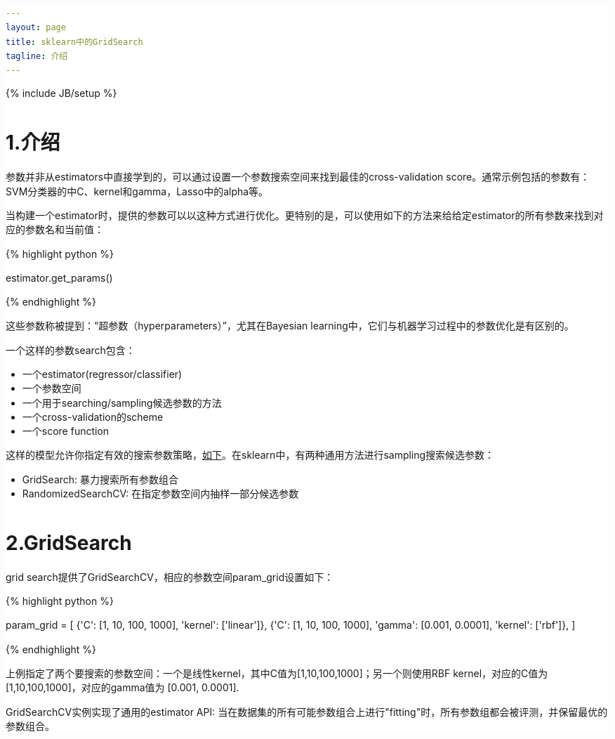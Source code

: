 ```yaml
---
layout: page
title: sklearn中的GridSearch
tagline: 介绍
---
```

{% include JB/setup %}

# 1.介绍

参数并非从estimators中直接学到的，可以通过设置一个参数搜索空间来找到最佳的cross-validation score。通常示例包括的参数有：SVM分类器的中C、kernel和gamma，Lasso中的alpha等。

当构建一个estimator时，提供的参数可以以这种方式进行优化。更特别的是，可以使用如下的方法来给给定estimator的所有参数来找到对应的参数名和当前值：

{% highlight python %}

estimator.get_params()

{% endhighlight %}

这些参数称被提到：“超参数（hyperparameters）”，尤其在Bayesian learning中，它们与机器学习过程中的参数优化是有区别的。

一个这样的参数search包含：

- 一个estimator(regressor/classifier)
- 一个参数空间
- 一个用于searching/sampling候选参数的方法
- 一个cross-validation的scheme
- 一个score function

这样的模型允许你指定有效的搜索参数策略，[如下](http://scikit-learn.org/stable/modules/grid_search.html#alternative-cv)。在sklearn中，有两种通用方法进行sampling搜索候选参数：

- GridSearch: 暴力搜索所有参数组合
- RandomizedSearchCV: 在指定参数空间内抽样一部分候选参数

# 2.GridSearch

grid search提供了GridSearchCV，相应的参数空间param_grid设置如下：

{% highlight python %}

param_grid = [
  {'C': [1, 10, 100, 1000], 'kernel': ['linear']},
  {'C': [1, 10, 100, 1000], 'gamma': [0.001, 0.0001], 'kernel': ['rbf']},
 ]

{% endhighlight %}

上例指定了两个要搜索的参数空间：一个是线性kernel，其中C值为[1,10,100,1000]；另一个则使用RBF kernel，对应的C值为[1,10,100,1000]，对应的gamma值为 [0.001, 0.0001].

GridSearchCV实例实现了通用的estimator API: 当在数据集的所有可能参数组合上进行"fitting"时，所有参数组都会被评测，并保留最优的参数组合。
